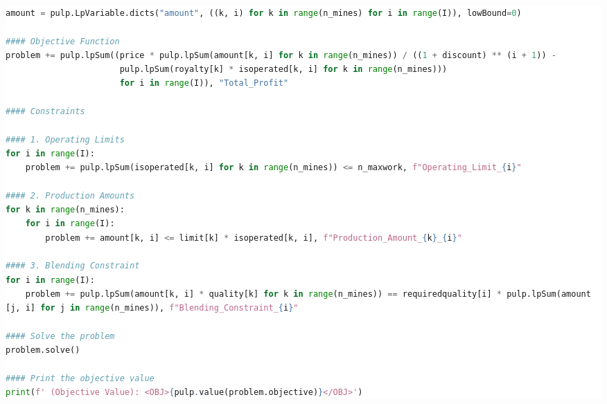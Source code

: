 ```python
amount = pulp.LpVariable.dicts("amount", ((k, i) for k in range(n_mines) for i in range(I)), lowBound=0)

#### Objective Function
problem += pulp.lpSum((price * pulp.lpSum(amount[k, i] for k in range(n_mines)) / ((1 + discount) ** (i + 1)) - 
                       pulp.lpSum(royalty[k] * isoperated[k, i] for k in range(n_mines))) 
                       for i in range(I)), "Total_Profit"

#### Constraints

#### 1. Operating Limits
for i in range(I):
    problem += pulp.lpSum(isoperated[k, i] for k in range(n_mines)) <= n_maxwork, f"Operating_Limit_{i}"

#### 2. Production Amounts
for k in range(n_mines):
    for i in range(I):
        problem += amount[k, i] <= limit[k] * isoperated[k, i], f"Production_Amount_{k}_{i}"

#### 3. Blending Constraint
for i in range(I):
    problem += pulp.lpSum(amount[k, i] * quality[k] for k in range(n_mines)) == requiredquality[i] * pulp.lpSum(amount[j, i] for j in range(n_mines)), f"Blending_Constraint_{i}"

#### Solve the problem
problem.solve()

#### Print the objective value
print(f' (Objective Value): <OBJ>{pulp.value(problem.objective)}</OBJ>')
```

